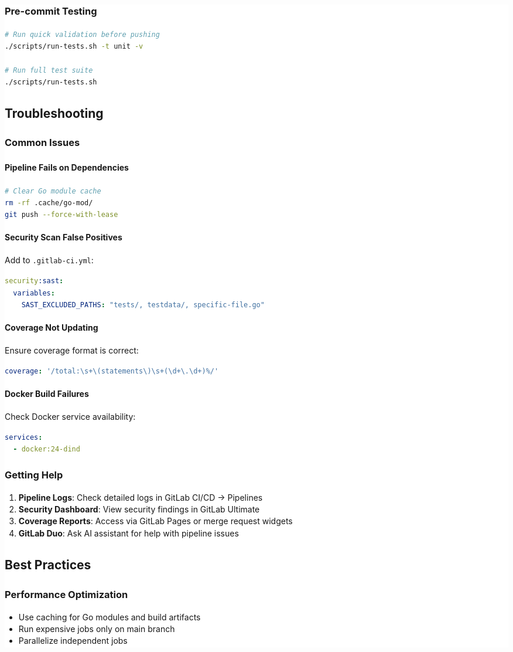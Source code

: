 ### Pre-commit Testing
```bash
# Run quick validation before pushing
./scripts/run-tests.sh -t unit -v

# Run full test suite
./scripts/run-tests.sh
```

## Troubleshooting

### Common Issues

#### Pipeline Fails on Dependencies
```bash
# Clear Go module cache
rm -rf .cache/go-mod/
git push --force-with-lease
```

#### Security Scan False Positives
Add to `.gitlab-ci.yml`:
```yaml
security:sast:
  variables:
    SAST_EXCLUDED_PATHS: "tests/, testdata/, specific-file.go"
```

#### Coverage Not Updating
Ensure coverage format is correct:
```yaml
coverage: '/total:\s+\(statements\)\s+(\d+\.\d+)%/'
```

#### Docker Build Failures
Check Docker service availability:
```yaml
services:
  - docker:24-dind
```

### Getting Help

1. **Pipeline Logs**: Check detailed logs in GitLab CI/CD → Pipelines
2. **Security Dashboard**: View security findings in GitLab Ultimate
3. **Coverage Reports**: Access via GitLab Pages or merge request widgets
4. **GitLab Duo**: Ask AI assistant for help with pipeline issues

## Best Practices

### Performance Optimization
- Use caching for Go modules and build artifacts
- Run expensive jobs only on main branch
- Parallelize independent jobs
